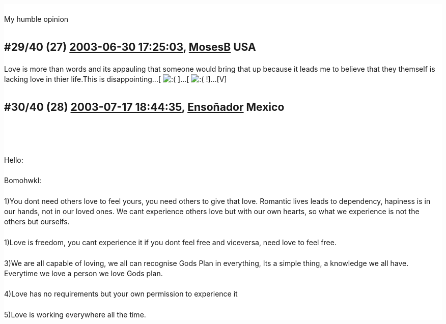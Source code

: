 <br>
My humble opinion
</section>

## \#29/40 (27) [2003-06-30 17:25:03](https://www.astralpulse.com/forums/index.php?msg=37248), [MosesB](https://www.astralpulse.com/forums/profile/?u=2617) USA ##
<section>
Love is more than words and its appauling that someone would bring that up because it leads me to believe that they themself is lacking love in thier life.This is disappointing...[
<img alt=":(" class="smiley" src="https://www.astralpulse.com/forums/Smileys/fugue/sad.png" title="Sad"/>
]...[
<img alt=":(" class="smiley" src="https://www.astralpulse.com/forums/Smileys/fugue/sad.png" title="Sad"/>
!]...[V]
</section>

## \#30/40 (28) [2003-07-17 18:44:35](https://www.astralpulse.com/forums/index.php?msg=40058), [Ensoñador](https://www.astralpulse.com/forums/profile/?u=1064) Mexico ##
<section>
<br>
<br>
<br>
Hello:
<br>
<br>
Bomohwkl:
<br>
<br>
1)You dont need others love to feel yours, you need others to give that love. Romantic lives leads to dependency, hapiness is in our hands, not in our loved ones. We cant experience others love but with our own hearts, so what we experience is not the others but ourselfs.
<br>
<br>
1)Love is freedom, you cant experience it if you dont feel free and viceversa, need love to feel free.
<br>
<br>
3)We are all capable of loving, we all can recognise Gods Plan in everything, Its a simple thing, a knowledge we all have. Everytime we love a person we love Gods plan.
<br>
<br>
4)Love has no requirements but your own permission to experience it
<br>
<br>
5)Love is working everywhere all the time.
<br>
</section>
